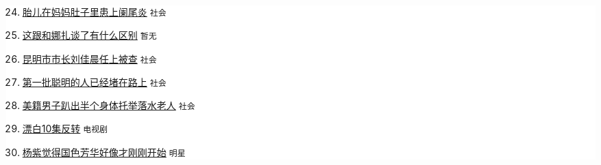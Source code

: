 24. [胎儿在妈妈肚子里患上阑尾炎](https://m.weibo.cn/search?containerid=100103type%3D1%26t%3D10%26q%3D%23%E8%83%8E%E5%84%BF%E5%9C%A8%E5%A6%88%E5%A6%88%E8%82%9A%E5%AD%90%E9%87%8C%E6%82%A3%E4%B8%8A%E9%98%91%E5%B0%BE%E7%82%8E%23&stream_entry_id=31&isnewpage=1&extparam=seat%3D1%26band_rank%3D21%26pos%3D22%26lcate%3D5001%26cate%3D5001%26q%3D%2523%25E8%2583%258E%25E5%2584%25BF%25E5%259C%25A8%25E5%25A6%2588%25E5%25A6%2588%25E8%2582%259A%25E5%25AD%2590%25E9%2587%258C%25E6%2582%25A3%25E4%25B8%258A%25E9%2598%2591%25E5%25B0%25BE%25E7%2582%258E%2523%26dgr%3D0%26stream_entry_id%3D31%26realpos%3D21%26c_type%3D31%26filter_type%3Drealtimehot%26flag%3D0%26display_time%3D1737473158%26pre_seqid%3D173747315807101095559131) `社会` 

25. [这跟和娜扎谈了有什么区别](https://m.weibo.cn/search?containerid=100103type%3D1%26t%3D10%26q%3D%E8%BF%99%E8%B7%9F%E5%92%8C%E5%A8%9C%E6%89%8E%E8%B0%88%E4%BA%86%E6%9C%89%E4%BB%80%E4%B9%88%E5%8C%BA%E5%88%AB&stream_entry_id=31&isnewpage=1&extparam=seat%3D1%26band_rank%3D22%26pos%3D23%26lcate%3D5001%26cate%3D5001%26q%3D%25E8%25BF%2599%25E8%25B7%259F%25E5%2592%258C%25E5%25A8%259C%25E6%2589%258E%25E8%25B0%2588%25E4%25BA%2586%25E6%259C%2589%25E4%25BB%2580%25E4%25B9%2588%25E5%258C%25BA%25E5%2588%25AB%26dgr%3D0%26stream_entry_id%3D31%26realpos%3D22%26c_type%3D31%26filter_type%3Drealtimehot%26flag%3D2%26display_time%3D1737473158%26pre_seqid%3D173747315807101095559131) `暂无` 

26. [昆明市市长刘佳晨任上被查](https://m.weibo.cn/search?containerid=100103type%3D1%26t%3D10%26q%3D%23%E6%98%86%E6%98%8E%E5%B8%82%E5%B8%82%E9%95%BF%E5%88%98%E4%BD%B3%E6%99%A8%E4%BB%BB%E4%B8%8A%E8%A2%AB%E6%9F%A5%23&stream_entry_id=31&isnewpage=1&extparam=seat%3D1%26band_rank%3D23%26pos%3D24%26lcate%3D5001%26cate%3D5001%26q%3D%2523%25E6%2598%2586%25E6%2598%258E%25E5%25B8%2582%25E5%25B8%2582%25E9%2595%25BF%25E5%2588%2598%25E4%25BD%25B3%25E6%2599%25A8%25E4%25BB%25BB%25E4%25B8%258A%25E8%25A2%25AB%25E6%259F%25A5%2523%26dgr%3D0%26stream_entry_id%3D31%26realpos%3D23%26c_type%3D31%26filter_type%3Drealtimehot%26flag%3D0%26display_time%3D1737473158%26pre_seqid%3D173747315807101095559131) `社会` 

27. [第一批聪明的人已经堵在路上](https://m.weibo.cn/search?containerid=100103type%3D1%26t%3D10%26q%3D%23%E7%AC%AC%E4%B8%80%E6%89%B9%E8%81%AA%E6%98%8E%E7%9A%84%E4%BA%BA%E5%B7%B2%E7%BB%8F%E5%A0%B5%E5%9C%A8%E8%B7%AF%E4%B8%8A%23&stream_entry_id=31&isnewpage=1&extparam=seat%3D1%26band_rank%3D24%26pos%3D25%26lcate%3D5001%26cate%3D5001%26q%3D%2523%25E7%25AC%25AC%25E4%25B8%2580%25E6%2589%25B9%25E8%2581%25AA%25E6%2598%258E%25E7%259A%2584%25E4%25BA%25BA%25E5%25B7%25B2%25E7%25BB%258F%25E5%25A0%25B5%25E5%259C%25A8%25E8%25B7%25AF%25E4%25B8%258A%2523%26dgr%3D0%26stream_entry_id%3D31%26realpos%3D24%26c_type%3D31%26filter_type%3Drealtimehot%26flag%3D0%26display_time%3D1737473158%26pre_seqid%3D173747315807101095559131) `社会` 

28. [美籍男子趴出半个身体托举落水老人](https://m.weibo.cn/search?containerid=100103type%3D1%26t%3D10%26q%3D%23%E7%BE%8E%E7%B1%8D%E7%94%B7%E5%AD%90%E8%B6%B4%E5%87%BA%E5%8D%8A%E4%B8%AA%E8%BA%AB%E4%BD%93%E6%89%98%E4%B8%BE%E8%90%BD%E6%B0%B4%E8%80%81%E4%BA%BA%23&stream_entry_id=31&isnewpage=1&extparam=seat%3D1%26band_rank%3D25%26pos%3D26%26lcate%3D5001%26cate%3D5001%26q%3D%2523%25E7%25BE%258E%25E7%25B1%258D%25E7%2594%25B7%25E5%25AD%2590%25E8%25B6%25B4%25E5%2587%25BA%25E5%258D%258A%25E4%25B8%25AA%25E8%25BA%25AB%25E4%25BD%2593%25E6%2589%2598%25E4%25B8%25BE%25E8%2590%25BD%25E6%25B0%25B4%25E8%2580%2581%25E4%25BA%25BA%2523%26dgr%3D0%26stream_entry_id%3D31%26realpos%3D25%26c_type%3D31%26filter_type%3Drealtimehot%26flag%3D1%26display_time%3D1737473158%26pre_seqid%3D173747315807101095559131) `社会` 

29. [漂白10集反转](https://m.weibo.cn/search?containerid=100103type%3D1%26t%3D10%26q%3D%E6%BC%82%E7%99%BD10%E9%9B%86%E5%8F%8D%E8%BD%AC&stream_entry_id=31&isnewpage=1&extparam=seat%3D1%26band_rank%3D26%26pos%3D27%26lcate%3D5001%26cate%3D5001%26q%3D%25E6%25BC%2582%25E7%2599%25BD10%25E9%259B%2586%25E5%258F%258D%25E8%25BD%25AC%26dgr%3D0%26stream_entry_id%3D31%26realpos%3D26%26c_type%3D31%26filter_type%3Drealtimehot%26flag%3D0%26display_time%3D1737473158%26pre_seqid%3D173747315807101095559131) `电视剧` 

30. [杨紫觉得国色芳华好像才刚刚开始](https://m.weibo.cn/search?containerid=100103type%3D1%26t%3D10%26q%3D%23%E6%9D%A8%E7%B4%AB%E8%A7%89%E5%BE%97%E5%9B%BD%E8%89%B2%E8%8A%B3%E5%8D%8E%E5%A5%BD%E5%83%8F%E6%89%8D%E5%88%9A%E5%88%9A%E5%BC%80%E5%A7%8B%23&stream_entry_id=31&isnewpage=1&extparam=seat%3D1%26band_rank%3D27%26pos%3D28%26lcate%3D5001%26cate%3D5001%26q%3D%2523%25E6%259D%25A8%25E7%25B4%25AB%25E8%25A7%2589%25E5%25BE%2597%25E5%259B%25BD%25E8%2589%25B2%25E8%258A%25B3%25E5%258D%258E%25E5%25A5%25BD%25E5%2583%258F%25E6%2589%258D%25E5%2588%259A%25E5%2588%259A%25E5%25BC%2580%25E5%25A7%258B%2523%26dgr%3D0%26stream_entry_id%3D31%26realpos%3D27%26c_type%3D31%26filter_type%3Drealtimehot%26flag%3D0%26display_time%3D1737473158%26pre_seqid%3D173747315807101095559131) `明星` 
